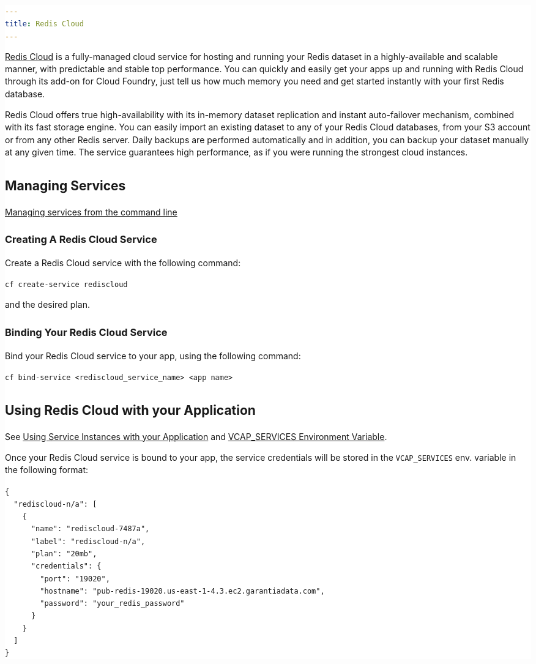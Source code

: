 ```yaml
---
title: Redis Cloud
---
```


[Redis Cloud](http://redis-cloud.com) is a fully-managed cloud service for hosting and running your Redis dataset in a highly-available and scalable manner, with predictable and stable top performance. You can quickly and easily get your apps up and running with Redis Cloud through its add-on for Cloud Foundry, just tell us how much memory you need and get started instantly with your first Redis database.
 
Redis Cloud offers true high-availability with its in-memory dataset replication and instant auto-failover mechanism, combined with its fast storage engine. You can easily import an existing dataset to any of your Redis Cloud databases, from your S3 account or from any other Redis server. Daily backups are performed automatically and in addition, you can backup your dataset manually at any given time. The service guarantees high performance, as if you were running the strongest cloud instances.


## <a id='managing'></a>Managing Services ##

[Managing services from the command line](../../../using/services/managing-services.html)

### Creating A Redis Cloud Service

Create a Redis Cloud service with the following command:

	cf create-service rediscloud

and the desired plan.

### Binding Your Redis Cloud Service

Bind your Redis Cloud service to your app, using the following command:

	cf bind-service <rediscloud_service_name> <app name>

## <a id='using'></a>Using Redis Cloud with your Application ##

See [Using Service Instances with your Application](../../adding-a-service.html#using) and [VCAP_SERVICES Environment Variable](../../../using/services/environment-variable.html).

Once your Redis Cloud service is bound to your app, the service credentials will be stored in the `VCAP_SERVICES` env. variable in the following format:
	
	{
	  "rediscloud-n/a": [
	    {
	      "name": "rediscloud-7487a",
	      "label": "rediscloud-n/a",
	      "plan": "20mb",
	      "credentials": {
	        "port": "19020",
	        "hostname": "pub-redis-19020.us-east-1-4.3.ec2.garantiadata.com",
	        "password": "your_redis_password"
	      }
	    }
	  ]
	}
